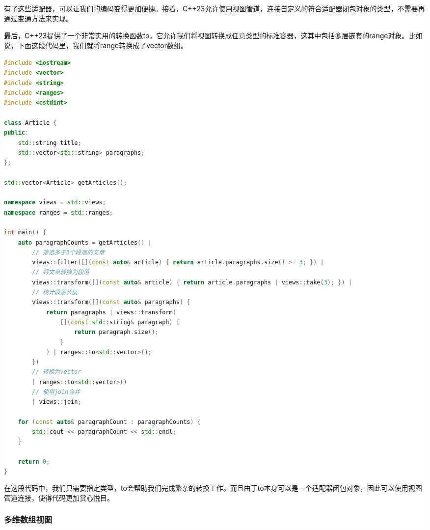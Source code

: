 有了这些适配器，可以让我们的编码变得更加便捷。接着，C++23允许使用视图管道，连接自定义的符合适配器闭包对象的类型，不需要再通过变通方法来实现。

最后，C++23提供了一个非常实用的转换函数to，它允许我们将视图转换成任意类型的标准容器，这其中包括多层嵌套的range对象。比如说，下面这段代码里，我们就将range转换成了vector数组。

```c++
#include <iostream>
#include <vector>
#include <string>
#include <ranges>
#include <cstdint>

class Article {
public:
    std::string title;
    std::vector<std::string> paragraphs;
};

std::vector<Article> getArticles();

namespace views = std::views;
namespace ranges = std::ranges;

int main() {
    auto paragraphCounts = getArticles() |
        // 筛选多于3个段落的文章
        views::filter([](const auto& article) { return article.paragraphs.size() >= 3; }) |
        // 将文章转换为段落
        views::transform([](const auto& article) { return article.paragraphs | views::take(3); }) |
        // 统计段落长度
        views::transform([](const auto& paragraphs) {
            return paragraphs | views::transform(
                [](const std::string& paragraph) {
                    return paragraph.size();
                }
            ) | ranges::to<std::vector>();
        })
        // 转换为vector
        | ranges::to<std::vector>()
        // 使用join合并
        | views::join;

    for (const auto& paragraphCount : paragraphCounts) {
        std::cout << paragraphCount << std::endl;
    }

    return 0;
}

```

在这段代码中，我们只需要指定类型，to会帮助我们完成繁杂的转换工作。而且由于to本身可以是一个适配器闭包对象，因此可以使用视图管道连接，使得代码更加赏心悦目。

### 多维数组视图

